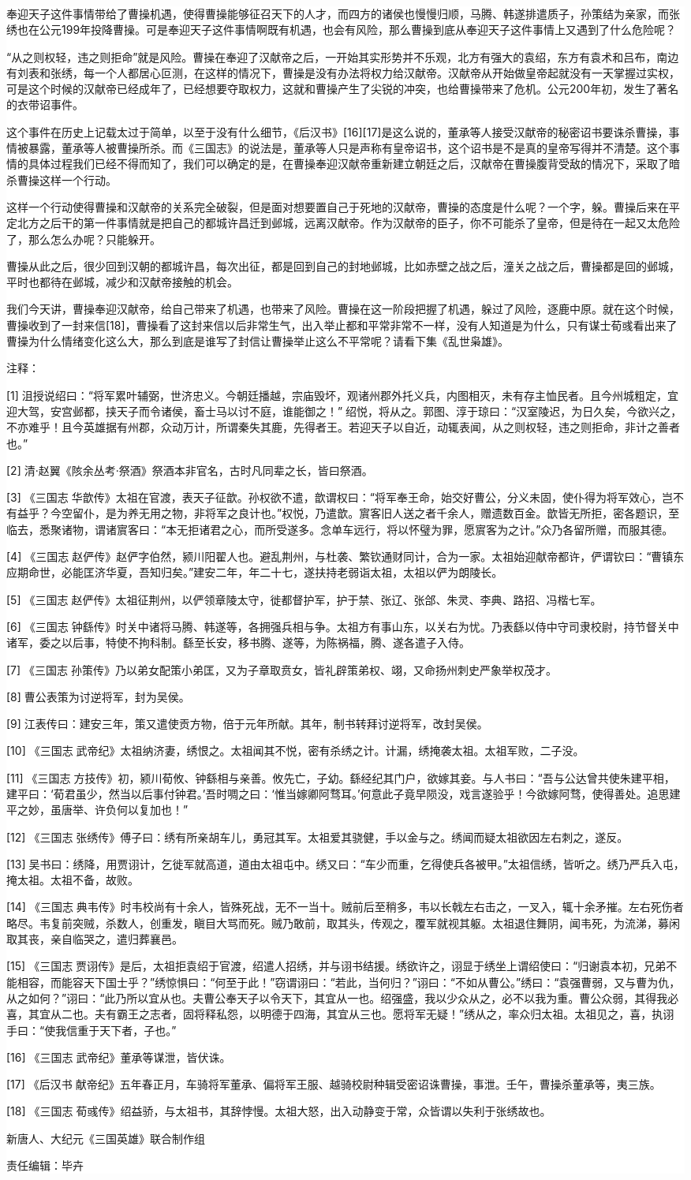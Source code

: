 <p>奉迎天子这件事情带给了曹操机遇，使得曹操能够征召天下的人才，而四方的诸侯也慢慢归顺，马腾、韩遂排遣质子，孙策结为亲家，而张绣也在公元199年投降曹操。可是奉迎天子这件事情啊既有机遇，也会有风险，那么曹操到底从奉迎天子这件事情上又遇到了什么危险呢？</p>
<p>“从之则权轻，违之则拒命”就是风险。曹操在奉迎了汉献帝之后，一开始其实形势并不乐观，北方有强大的袁绍，东方有袁术和吕布，南边有刘表和张绣，每一个人都居心叵测，在这样的情况下，曹操是没有办法将权力给汉献帝。汉献帝从开始做皇帝起就没有一天掌握过实权，可是这个时候的汉献帝已经成年了，已经想要夺取权力，这就和曹操产生了尖锐的冲突，也给曹操带来了危机。公元200年初，发生了著名的衣带诏事件。</p>
<p>这个事件在历史上记载太过于简单，以至于没有什么细节，《后汉书》<ahref="#_ftn16" name="_ftnref16">[16]</a><ahref="#_ftn17" name="_ftnref17">[17]</a>是这么说的，董承等人接受汉献帝的秘密诏书要诛杀曹操，事情被暴露，董承等人被曹操所杀。而《三国志》的说法是，董承等人只是声称有皇帝诏书，这个诏书是不是真的皇帝写得并不清楚。这个事情的具体过程我们已经不得而知了，我们可以确定的是，在曹操奉迎汉献帝重新建立朝廷之后，汉献帝在曹操腹背受敌的情况下，采取了暗杀曹操这样一个行动。</p>
<p>这样一个行动使得曹操和汉献帝的关系完全破裂，但是面对想要置自己于死地的汉献帝，曹操的态度是什么呢？一个字，躲。曹操后来在平定北方之后干的第一件事情就是把自己的都城许昌迁到邺城，远离汉献帝。作为汉献帝的臣子，你不可能杀了皇帝，但是待在一起又太危险了，那么怎么办呢？只能躲开。</p>
<p>曹操从此之后，很少回到汉朝的都城许昌，每次出征，都是回到自己的封地邺城，比如赤壁之战之后，潼关之战之后，曹操都是回的邺城，平时也都待在邺城，减少和汉献帝接触的机会。</p>
<p>我们今天讲，曹操奉迎汉献帝，给自己带来了机遇，也带来了风险。曹操在这一阶段把握了机遇，躲过了风险，逐鹿中原。就在这个时候，曹操收到了一封来信<ahref="#_ftn18" name="_ftnref18">[18]</a>，曹操看了这封来信以后非常生气，出入举止都和平常非常不一样，没有人知道是为什么，只有谋士荀彧看出来了曹操为什么情绪变化这么大，那么到底是谁写了封信让曹操举止这么不平常呢？请看下集《乱世枭雄》。</p>
<p>注释：</p>
<p><ahref="#_ftnref1" name="_ftn1">[1]</a> 沮授说绍曰：“将军累叶辅弼，世济忠义。今朝廷播越，宗庙毁坏，观诸州郡外托义兵，内图相灭，未有存主恤民者。且今州城粗定，宜迎大驾，安宫邺都，挟天子而令诸侯，畜士马以讨不庭，谁能御之！” 绍悦，将从之。郭图、淳于琼曰：“汉室陵迟，为日久矣，今欲兴之，不亦难乎！且今英雄据有州郡，众动万计，所谓秦失其鹿，先得者王。若迎天子以自近，动辄表闻，从之则权轻，违之则拒命，非计之善者也。”</p>
<p><ahref="#_ftnref2" name="_ftn2">[2]</a> 清·赵翼《陔余丛考·祭酒》祭酒本非官名，古时凡同辈之长，皆曰祭酒。</p>
<p><ahref="#_ftnref3" name="_ftn3">[3]</a> 《三国志 华歆传》太祖在官渡，表天子征歆。孙权欲不遣，歆谓权曰：“将军奉王命，始交好曹公，分义未固，使仆得为将军效心，岂不有益乎？今空留仆，是为养无用之物，非将军之良计也。”权悦，乃遣歆。賔客旧人送之者千余人，赠遗数百金。歆皆无所拒，密各题识，至临去，悉聚诸物，谓诸賔客曰：“本无拒诸君之心，而所受遂多。念单车远行，将以怀璧为罪，愿賔客为之计。”众乃各留所赠，而服其德。</p>
<p><ahref="#_ftnref4" name="_ftn4">[4]</a> 《三国志 赵俨传》赵俨字伯然，颍川阳翟人也。避乱荆州，与杜袭、繁钦通财同计，合为一家。太祖始迎献帝都许，俨谓钦曰：“曹镇东应期命世，必能匡济华夏，吾知归矣。”建安二年，年二十七，遂扶持老弱诣太祖，太祖以俨为朗陵长。</p>
<p><ahref="#_ftnref5" name="_ftn5">[5]</a> 《三国志 赵俨传》太祖征荆州，以俨领章陵太守，徙都督护军，护于禁、张辽、张郃、朱灵、李典、路招、冯楷七军。</p>
<p><ahref="#_ftnref6" name="_ftn6">[6]</a> 《三国志 钟繇传》时关中诸将马腾、韩遂等，各拥强兵相与争。太祖方有事山东，以关右为忧。乃表繇以侍中守司隶校尉，持节督关中诸军，委之以后事，特使不拘科制。繇至长安，移书腾、遂等，为陈祸福，腾、遂各遣子入侍。</p>
<p><ahref="#_ftnref7" name="_ftn7">[7]</a> 《三国志 孙策传》乃以弟女配策小弟匡，又为子章取贲女，皆礼辟策弟权、翊，又命扬州刺史严象举权茂才。</p>
<p><ahref="#_ftnref8" name="_ftn8">[8]</a> 曹公表策为讨逆将军，封为吴侯。</p>
<p><ahref="#_ftnref9" name="_ftn9">[9]</a> 江表传曰：建安三年，策又遣使贡方物，倍于元年所献。其年，制书转拜讨逆将军，改封吴侯。</p>
<p><ahref="#_ftnref10" name="_ftn10">[10]</a> 《三国志 武帝纪》太祖纳济妻，绣恨之。太祖闻其不悦，密有杀绣之计。计漏，绣掩袭太祖。太祖军败，二子没。</p>
<p><ahref="#_ftnref11" name="_ftn11">[11]</a> 《三国志 方技传》初，颍川荀攸、钟繇相与亲善。攸先亡，子幼。繇经纪其门户，欲嫁其妾。与人书曰：“吾与公达曾共使朱建平相，建平曰：‘荀君虽少，然当以后事付钟君。’吾时啁之曰：‘惟当嫁卿阿骛耳。’何意此子竟早陨没，戏言遂验乎！今欲嫁阿骛，使得善处。追思建平之妙，虽唐举、许负何以复加也！”</p>
<p><ahref="#_ftnref12" name="_ftn12">[12]</a> 《三国志 张绣传》傅子曰：绣有所亲胡车儿，勇冠其军。太祖爱其骁健，手以金与之。绣闻而疑太祖欲因左右刺之，遂反。</p>
<p><ahref="#_ftnref13" name="_ftn13">[13]</a> 吴书曰：绣降，用贾诩计，乞徙军就高道，道由太祖屯中。绣又曰：“车少而重，乞得使兵各被甲。”太祖信绣，皆听之。绣乃严兵入屯，掩太祖。太祖不备，故败。</p>
<p><ahref="#_ftnref14" name="_ftn14">[14]</a> 《三国志 典韦传》时韦校尚有十余人，皆殊死战，无不一当十。贼前后至稍多，韦以长戟左右击之，一叉入，辄十余矛摧。左右死伤者略尽。韦复前突贼，杀数人，创重发，瞋目大骂而死。贼乃敢前，取其头，传观之，覆军就视其躯。太祖退住舞阴，闻韦死，为流涕，募闲取其丧，亲自临哭之，遣归葬襄邑。</p>
<p><ahref="#_ftnref15" name="_ftn15">[15]</a> 《三国志 贾诩传》是后，太祖拒袁绍于官渡，绍遣人招绣，并与诩书结援。绣欲许之，诩显于绣坐上谓绍使曰：“归谢袁本初，兄弟不能相容，而能容天下国士乎？”绣惊惧曰：“何至于此！”窃谓诩曰：“若此，当何归？”诩曰：“不如从曹公。”绣曰：“袁强曹弱，又与曹为仇，从之如何？”诩曰：“此乃所以宜从也。夫曹公奉天子以令天下，其宜从一也。绍强盛，我以少众从之，必不以我为重。曹公众弱，其得我必喜，其宜从二也。夫有霸王之志者，固将释私怨，以明德于四海，其宜从三也。愿将军无疑！”绣从之，率众归太祖。太祖见之，喜，执诩手曰：“使我信重于天下者，子也。”</p>
<p><ahref="#_ftnref16" name="_ftn16">[16]</a> 《三国志 武帝纪》董承等谋泄，皆伏诛。</p>
<p><ahref="#_ftnref17" name="_ftn17">[17]</a> 《后汉书 献帝纪》五年春正月，车骑将军董承、偏将军王服、越骑校尉种辑受密诏诛曹操，事泄。壬午，曹操杀董承等，夷三族。</p>
<p><ahref="#_ftnref18" name="_ftn18">[18]</a> 《三国志 荀彧传》绍益骄，与太祖书，其辞悖慢。太祖大怒，出入动静变于常，众皆谓以失利于张绣故也。</p>
<p>新唐人、大纪元《<ahref="https://github.com/19920513/djy/blob/master/gb/tag/%e4%b8%89%e5%9c%8b%e8%8b%b1%e9%9b%84.md#1">三国英雄</a>》联合制作组</p>
<p>责任编辑：毕卉</p>
